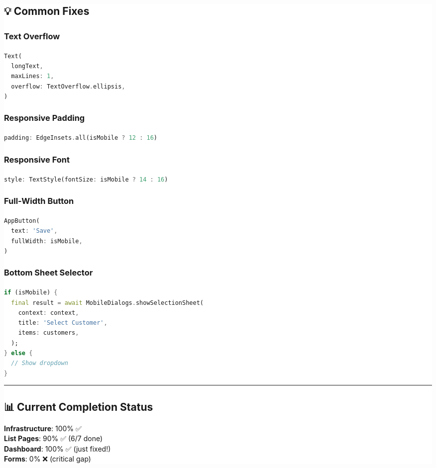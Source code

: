 
## 💡 Common Fixes

### Text Overflow
```dart
Text(
  longText,
  maxLines: 1,
  overflow: TextOverflow.ellipsis,
)
```

### Responsive Padding
```dart
padding: EdgeInsets.all(isMobile ? 12 : 16)
```

### Responsive Font
```dart
style: TextStyle(fontSize: isMobile ? 14 : 16)
```

### Full-Width Button
```dart
AppButton(
  text: 'Save',
  fullWidth: isMobile,
)
```

### Bottom Sheet Selector
```dart
if (isMobile) {
  final result = await MobileDialogs.showSelectionSheet(
    context: context,
    title: 'Select Customer',
    items: customers,
  );
} else {
  // Show dropdown
}
```

---

## 📊 Current Completion Status

**Infrastructure**: 100% ✅  
**List Pages**: 90% ✅ (6/7 done)  
**Dashboard**: 100% ✅ (just fixed!)  
**Forms**: 0% ❌ (critical gap)  
